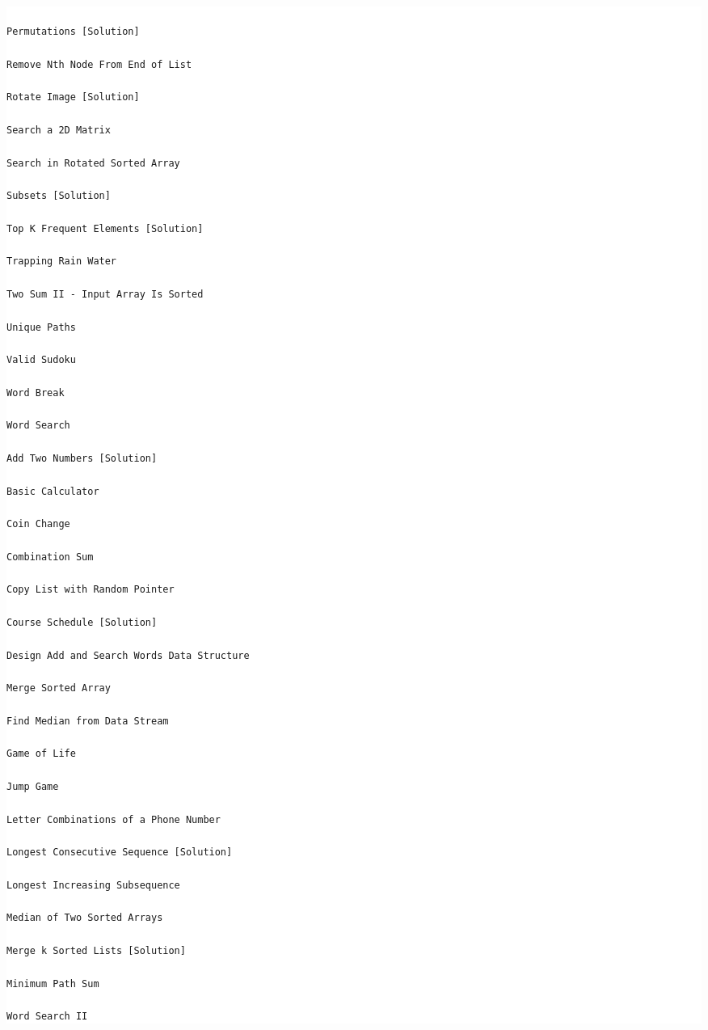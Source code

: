 ```console

Permutations [Solution]

Remove Nth Node From End of List

Rotate Image [Solution]

Search a 2D Matrix

Search in Rotated Sorted Array

Subsets [Solution]

Top K Frequent Elements [Solution]

Trapping Rain Water

Two Sum II - Input Array Is Sorted

Unique Paths

Valid Sudoku

Word Break

Word Search

Add Two Numbers [Solution]

Basic Calculator

Coin Change

Combination Sum

Copy List with Random Pointer

Course Schedule [Solution]

Design Add and Search Words Data Structure

Merge Sorted Array

Find Median from Data Stream

Game of Life

Jump Game

Letter Combinations of a Phone Number

Longest Consecutive Sequence [Solution]

Longest Increasing Subsequence

Median of Two Sorted Arrays

Merge k Sorted Lists [Solution]

Minimum Path Sum

Word Search II

```